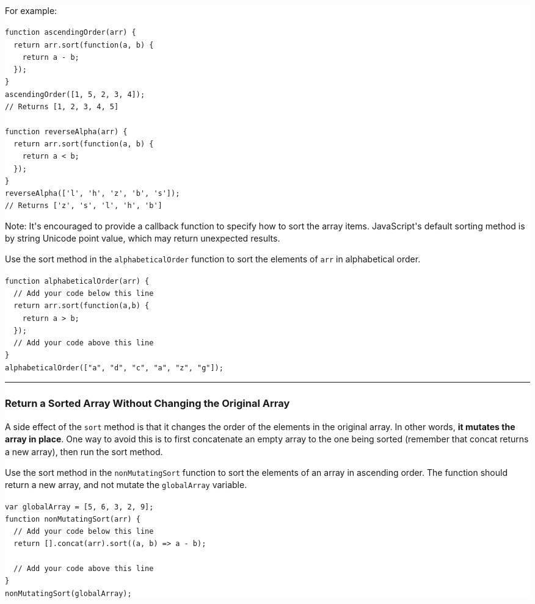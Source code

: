 For example:

    function ascendingOrder(arr) {
      return arr.sort(function(a, b) {
        return a - b;
      });
    }
    ascendingOrder([1, 5, 2, 3, 4]);
    // Returns [1, 2, 3, 4, 5]

    function reverseAlpha(arr) {
      return arr.sort(function(a, b) {
        return a < b;
      });
    }
    reverseAlpha(['l', 'h', 'z', 'b', 's']);
    // Returns ['z', 's', 'l', 'h', 'b']
Note: It's encouraged to provide a callback function to specify how to sort the array items. JavaScript's default sorting method is by string Unicode point value, which may return unexpected results.


Use the sort method in the `alphabeticalOrder` function to sort the elements of `arr` in alphabetical order.

    function alphabeticalOrder(arr) {
      // Add your code below this line
      return arr.sort(function(a,b) {
        return a > b;
      });
      // Add your code above this line
    }
    alphabeticalOrder(["a", "d", "c", "a", "z", "g"]);


***

### Return a Sorted Array Without Changing the Original Array
A side effect of the `sort` method is that it changes the order of the elements in the original array. In other words, **it mutates the array in place**. One way to avoid this is to first concatenate an empty array to the one being sorted (remember that concat returns a new array), then run the sort method.


Use the sort method in the `nonMutatingSort` function to sort the elements of an array in ascending order. The function should return a new array, and not mutate the `globalArray` variable.

    var globalArray = [5, 6, 3, 2, 9];
    function nonMutatingSort(arr) {
      // Add your code below this line
      return [].concat(arr).sort((a, b) => a - b);
      
      // Add your code above this line
    }
    nonMutatingSort(globalArray);
